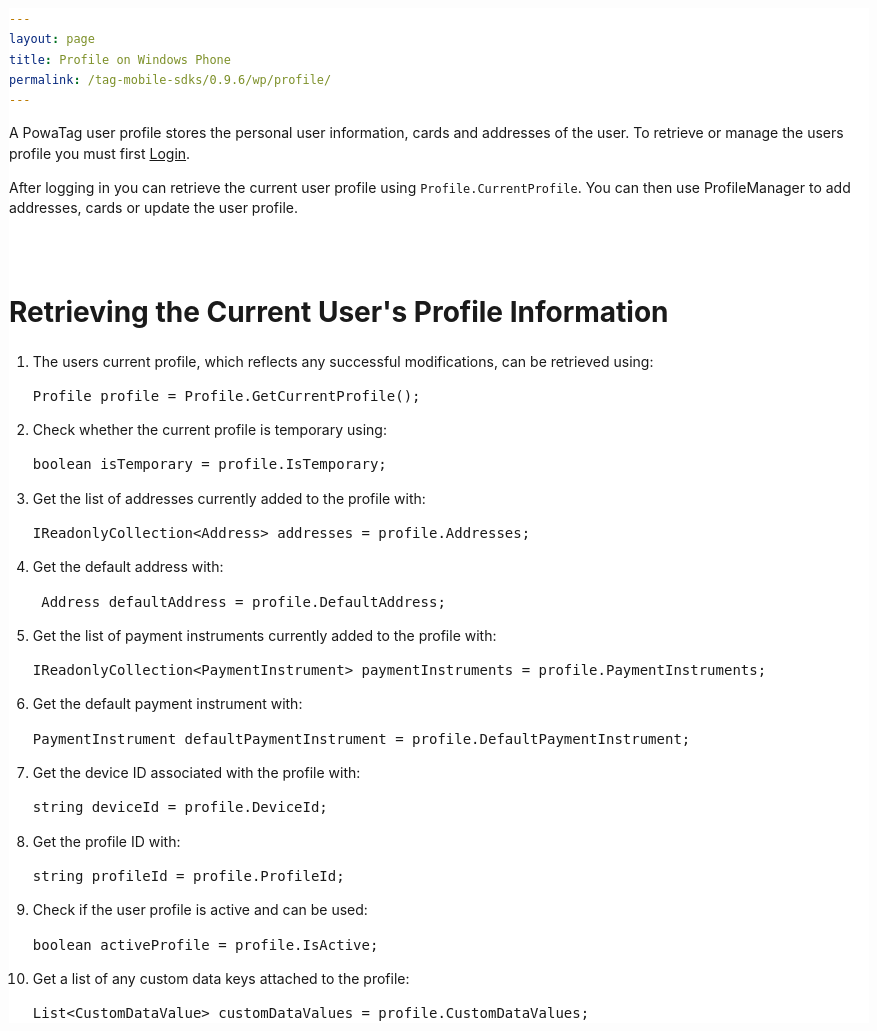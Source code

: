 ```yaml
---
layout: page
title: Profile on Windows Phone
permalink: /tag-mobile-sdks/0.9.6/wp/profile/
---
```


A PowaTag user profile stores the personal user information, cards and addresses of the user. To retrieve or manage the users profile you must first [Login]({{site.baseurl}}/tag-mobile-sdks/0.9.6/wp/login/).

After logging in you can retrieve the current user profile using `Profile.CurrentProfile`. You can then use ProfileManager to add addresses, cards or update the user profile.

<br />

# Retrieving the Current User's Profile Information

1. The users current profile, which reflects any successful modifications, can be retrieved using:

    <pre>Profile profile = Profile.GetCurrentProfile();</pre>

2. Check whether the current profile is temporary using:

    <pre>boolean isTemporary = profile.IsTemporary;</pre>

3. Get the list of addresses currently added to the profile with:

    <pre>IReadonlyCollection&lt;Address&gt; addresses = profile.Addresses;</pre>

4. Get the default address with:

	<pre> Address defaultAddress = profile.DefaultAddress;</pre>

5. Get the list of payment instruments currently added to the profile with:

    <pre>IReadonlyCollection&lt;PaymentInstrument&gt; paymentInstruments = profile.PaymentInstruments;</pre>

6. Get the default payment instrument with:

    <pre>PaymentInstrument defaultPaymentInstrument = profile.DefaultPaymentInstrument;</pre>

7. Get the device ID associated with the profile with:

	<pre>string deviceId = profile.DeviceId;</pre>

8. Get the profile ID with:

	<pre>string profileId = profile.ProfileId;</pre>

9. Check if the user profile is active and can be used:

    <pre>boolean activeProfile = profile.IsActive;</pre>

10. Get a list of any custom data keys attached to the profile:

    <pre>List&lt;CustomDataValue&gt; customDataValues = profile.CustomDataValues;</pre>

